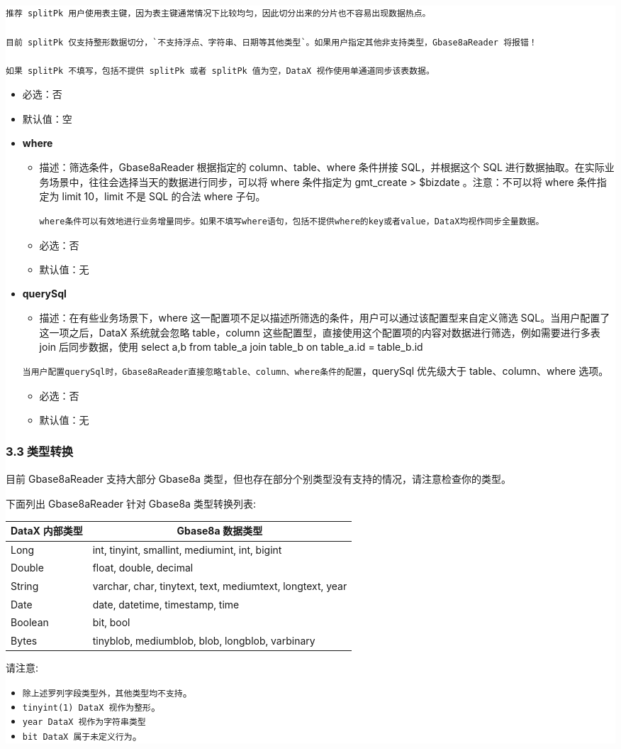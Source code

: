     推荐 splitPk 用户使用表主键，因为表主键通常情况下比较均匀，因此切分出来的分片也不容易出现数据热点。

    目前 splitPk 仅支持整形数据切分，`不支持浮点、字符串、日期等其他类型`。如果用户指定其他非支持类型，Gbase8aReader 将报错！

    如果 splitPk 不填写，包括不提供 splitPk 或者 splitPk 值为空，DataX 视作使用单通道同步该表数据。

  - 必选：否 <br />

  - 默认值：空 <br />

- **where**

  - 描述：筛选条件，Gbase8aReader 根据指定的 column、table、where 条件拼接 SQL，并根据这个 SQL 进行数据抽取。在实际业务场景中，往往会选择当天的数据进行同步，可以将 where 条件指定为 gmt_create >
    $bizdate 。注意：不可以将 where 条件指定为 limit 10，limit 不是 SQL 的合法 where 子句。<br />

        where条件可以有效地进行业务增量同步。如果不填写where语句，包括不提供where的key或者value，DataX均视作同步全量数据。

  - 必选：否 <br />

  - 默认值：无 <br />

- **querySql**

  - 描述：在有些业务场景下，where 这一配置项不足以描述所筛选的条件，用户可以通过该配置型来自定义筛选 SQL。当用户配置了这一项之后，DataX 系统就会忽略 table，column 这些配置型，直接使用这个配置项的内容对数据进行筛选，例如需要进行多表 join 后同步数据，使用 select
    a,b from table_a join table_b on table_a.id = table_b.id <br />

  `当用户配置querySql时，Gbase8aReader直接忽略table、column、where条件的配置`，querySql 优先级大于 table、column、where 选项。

  - 必选：否 <br />

  - 默认值：无 <br />

### 3.3 类型转换

目前 Gbase8aReader 支持大部分 Gbase8a 类型，但也存在部分个别类型没有支持的情况，请注意检查你的类型。

下面列出 Gbase8aReader 针对 Gbase8a 类型转换列表:

| DataX 内部类型 | Gbase8a 数据类型                                          |
| -------------- | --------------------------------------------------------- |
| Long           | int, tinyint, smallint, mediumint, int, bigint            |
| Double         | float, double, decimal                                    |
| String         | varchar, char, tinytext, text, mediumtext, longtext, year |
| Date           | date, datetime, timestamp, time                           |
| Boolean        | bit, bool                                                 |
| Bytes          | tinyblob, mediumblob, blob, longblob, varbinary           |

请注意:

- `除上述罗列字段类型外，其他类型均不支持`。
- `tinyint(1) DataX 视作为整形`。
- `year DataX 视作为字符串类型`
- `bit DataX 属于未定义行为`。
